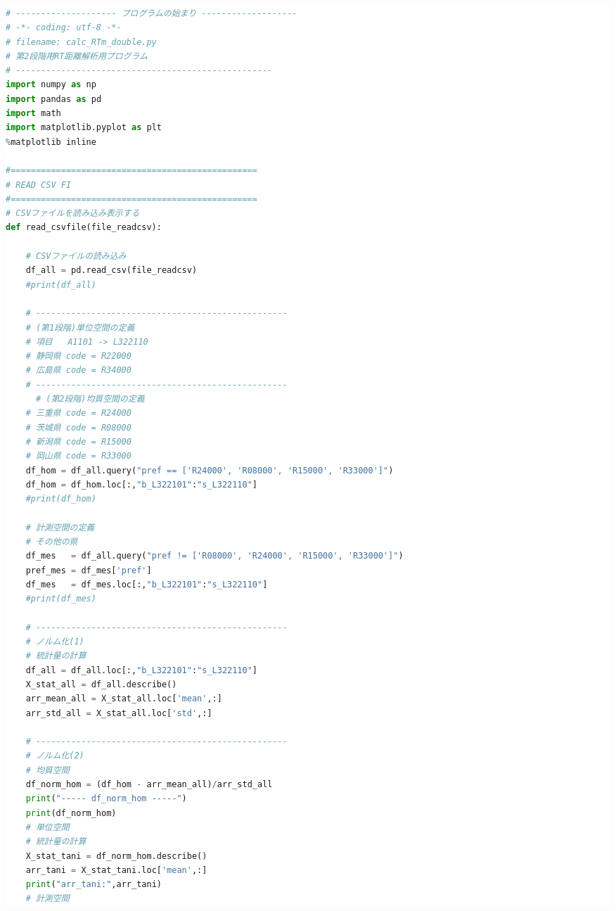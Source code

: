 ```python
# -------------------- プログラムの始まり -------------------
# -*- coding: utf-8 -*-
# filename: calc_RTm_double.py
# 第2段階用RT距離解析用プログラム
# ---------------------------------------------------
import numpy as np
import pandas as pd
import math
import matplotlib.pyplot as plt
%matplotlib inline

#=================================================
# READ CSV FI
#=================================================
# CSVファイルを読み込み表示する
def read_csvfile(file_readcsv): 
 
    # CSVファイルの読み込み
    df_all = pd.read_csv(file_readcsv) 
    #print(df_all)

    # --------------------------------------------------
    # (第1段階)単位空間の定義
    # 項目   A1101 -> L322110
    # 静岡県 code = R22000
    # 広島県 code = R34000
    # --------------------------------------------------
      # (第2段階)均質空間の定義
    # 三重県 code = R24000
    # 茨城県 code = R08000
    # 新潟県 code = R15000
    # 岡山県 code = R33000
    df_hom = df_all.query("pref == ['R24000', 'R08000', 'R15000', 'R33000']")
    df_hom = df_hom.loc[:,"b_L322101":"s_L322110"]
    #print(df_hom)

    # 計測空間の定義
    # その他の県
    df_mes   = df_all.query("pref != ['R08000', 'R24000', 'R15000', 'R33000']")
    pref_mes = df_mes['pref']
    df_mes   = df_mes.loc[:,"b_L322101":"s_L322110"]
    #print(df_mes)

    # --------------------------------------------------
    # ノルム化(1)
    # 統計量の計算
    df_all = df_all.loc[:,"b_L322101":"s_L322110"]
    X_stat_all = df_all.describe()
    arr_mean_all = X_stat_all.loc['mean',:]
    arr_std_all = X_stat_all.loc['std',:]
    
    # --------------------------------------------------
    # ノルム化(2)
    # 均質空間
    df_norm_hom = (df_hom - arr_mean_all)/arr_std_all
    print("----- df_norm_hom -----")
    print(df_norm_hom)
    # 単位空間
    # 統計量の計算
    X_stat_tani = df_norm_hom.describe()
    arr_tani = X_stat_tani.loc['mean',:]
    print("arr_tani:",arr_tani)
    # 計測空間
```